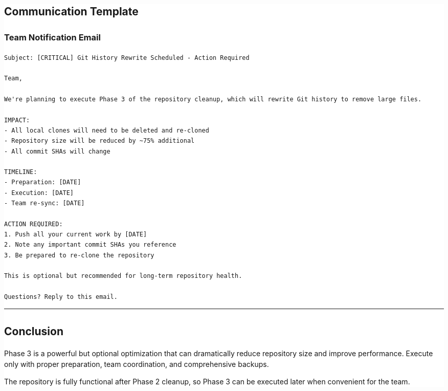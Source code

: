 ## Communication Template

### Team Notification Email
```
Subject: [CRITICAL] Git History Rewrite Scheduled - Action Required

Team,

We're planning to execute Phase 3 of the repository cleanup, which will rewrite Git history to remove large files.

IMPACT:
- All local clones will need to be deleted and re-cloned
- Repository size will be reduced by ~75% additional
- All commit SHAs will change

TIMELINE:
- Preparation: [DATE]
- Execution: [DATE]
- Team re-sync: [DATE]

ACTION REQUIRED:
1. Push all your current work by [DATE]
2. Note any important commit SHAs you reference
3. Be prepared to re-clone the repository

This is optional but recommended for long-term repository health.

Questions? Reply to this email.
```

---

## Conclusion

Phase 3 is a powerful but optional optimization that can dramatically reduce repository size and improve performance. Execute only with proper preparation, team coordination, and comprehensive backups.

The repository is fully functional after Phase 2 cleanup, so Phase 3 can be executed later when convenient for the team.